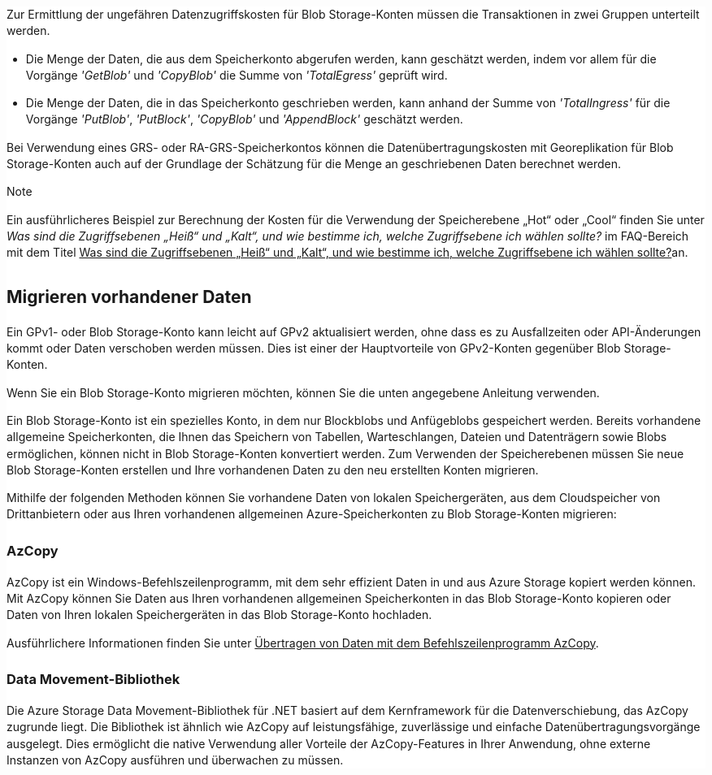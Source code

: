 Zur Ermittlung der ungefähren Datenzugriffskosten für Blob Storage-Konten müssen die Transaktionen in zwei Gruppen unterteilt werden.

* Die Menge der Daten, die aus dem Speicherkonto abgerufen werden, kann geschätzt werden, indem vor allem für die Vorgänge *'GetBlob'* und *'CopyBlob'* die Summe von *'TotalEgress'* geprüft wird.

* Die Menge der Daten, die in das Speicherkonto geschrieben werden, kann anhand der Summe von *'TotalIngress'* für die Vorgänge *'PutBlob'*, *'PutBlock'*, *'CopyBlob'* und *'AppendBlock'* geschätzt werden.

Bei Verwendung eines GRS- oder RA-GRS-Speicherkontos können die Datenübertragungskosten mit Georeplikation für Blob Storage-Konten auch auf der Grundlage der Schätzung für die Menge an geschriebenen Daten berechnet werden.

> [!NOTE]
> Ein ausführlicheres Beispiel zur Berechnung der Kosten für die Verwendung der Speicherebene „Hot“ oder „Cool“ finden Sie unter *Was sind die Zugriffsebenen „Heiß“ und „Kalt“, und wie bestimme ich, welche Zugriffsebene ich wählen sollte?* im FAQ-Bereich mit dem Titel [Was sind die Zugriffsebenen „Heiß“ und „Kalt“, und wie bestimme ich, welche Zugriffsebene ich wählen sollte?](https://azure.microsoft.com/pricing/details/storage/)an.

## <a name="migrating-existing-data"></a>Migrieren vorhandener Daten

Ein GPv1- oder Blob Storage-Konto kann leicht auf GPv2 aktualisiert werden, ohne dass es zu Ausfallzeiten oder API-Änderungen kommt oder Daten verschoben werden müssen. Dies ist einer der Hauptvorteile von GPv2-Konten gegenüber Blob Storage-Konten.

Wenn Sie ein Blob Storage-Konto migrieren möchten, können Sie die unten angegebene Anleitung verwenden.

Ein Blob Storage-Konto ist ein spezielles Konto, in dem nur Blockblobs und Anfügeblobs gespeichert werden. Bereits vorhandene allgemeine Speicherkonten, die Ihnen das Speichern von Tabellen, Warteschlangen, Dateien und Datenträgern sowie Blobs ermöglichen, können nicht in Blob Storage-Konten konvertiert werden. Zum Verwenden der Speicherebenen müssen Sie neue Blob Storage-Konten erstellen und Ihre vorhandenen Daten zu den neu erstellten Konten migrieren.

Mithilfe der folgenden Methoden können Sie vorhandene Daten von lokalen Speichergeräten, aus dem Cloudspeicher von Drittanbietern oder aus Ihren vorhandenen allgemeinen Azure-Speicherkonten zu Blob Storage-Konten migrieren:

### <a name="azcopy"></a>AzCopy

AzCopy ist ein Windows-Befehlszeilenprogramm, mit dem sehr effizient Daten in und aus Azure Storage kopiert werden können. Mit AzCopy können Sie Daten aus Ihren vorhandenen allgemeinen Speicherkonten in das Blob Storage-Konto kopieren oder Daten von Ihren lokalen Speichergeräten in das Blob Storage-Konto hochladen.

Ausführlichere Informationen finden Sie unter [Übertragen von Daten mit dem Befehlszeilenprogramm AzCopy](../common/storage-use-azcopy.md?toc=%2fazure%2fstorage%2fblobs%2ftoc.json).

### <a name="data-movement-library"></a>Data Movement-Bibliothek

Die Azure Storage Data Movement-Bibliothek für .NET basiert auf dem Kernframework für die Datenverschiebung, das AzCopy zugrunde liegt. Die Bibliothek ist ähnlich wie AzCopy auf leistungsfähige, zuverlässige und einfache Datenübertragungsvorgänge ausgelegt. Dies ermöglicht die native Verwendung aller Vorteile der AzCopy-Features in Ihrer Anwendung, ohne externe Instanzen von AzCopy ausführen und überwachen zu müssen.
